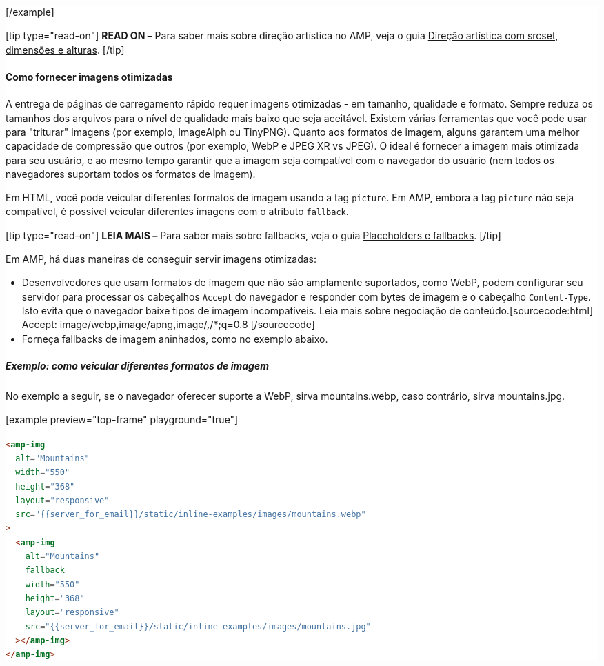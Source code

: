 [/example]

[tip type="read-on"] **READ ON –** Para saber mais sobre direção artística no AMP, veja o guia [Direção artística com srcset, dimensões e alturas](art_direction.md). [/tip]

#### Como fornecer imagens otimizadas <a name="providing-optimized-images"></a>

A entrega de páginas de carregamento rápido requer imagens otimizadas - em tamanho, qualidade e formato. Sempre reduza os tamanhos dos arquivos para o nível de qualidade mais baixo que seja aceitável. Existem várias ferramentas que você pode usar para "triturar" imagens (por exemplo, [ImageAlph](http://pngmini.com/lossypng.html) ou [TinyPNG](https://tinypng.com/)). Quanto aos formatos de imagem, alguns garantem uma melhor capacidade de compressão que outros (por exemplo, WebP e JPEG XR vs JPEG). O ideal é fornecer a imagem mais otimizada para seu usuário, e ao mesmo tempo garantir que a imagem seja compatível com o navegador do usuário ([nem todos os navegadores suportam todos os formatos de imagem](https://en.wikipedia.org/wiki/Comparison_of_web_browsers#Image_format_support)).

Em HTML, você pode veicular diferentes formatos de imagem usando a tag `picture`. Em AMP, embora a tag `picture` não seja compatível, é possível veicular diferentes imagens com o atributo `fallback`.

[tip type="read-on"] **LEIA MAIS –** Para saber mais sobre fallbacks, veja o guia [Placeholders e fallbacks](placeholders.md). [/tip]

Em AMP, há duas maneiras de conseguir servir imagens otimizadas:

- Desenvolvedores que usam formatos de imagem que não são amplamente suportados, como WebP, podem configurar seu servidor para processar os cabeçalhos <code>Accept</code> do navegador e responder com bytes de imagem e o cabeçalho <a><code>Content-Type</code></a>. Isto evita que o navegador baixe tipos de imagem incompatíveis. Leia mais sobre negociação de conteúdo.[sourcecode:html] Accept: image/webp,image/apng,image/_,_/\*;q=0.8 [/sourcecode]
- Forneça fallbacks de imagem aninhados, como no exemplo abaixo.

##### Exemplo: como veicular diferentes formatos de imagem

No exemplo a seguir, se o navegador oferecer suporte a WebP, sirva mountains.webp, caso contrário, sirva mountains.jpg.

[example preview="top-frame" playground="true"]

```html
<amp-img
  alt="Mountains"
  width="550"
  height="368"
  layout="responsive"
  src="{{server_for_email}}/static/inline-examples/images/mountains.webp"
>
  <amp-img
    alt="Mountains"
    fallback
    width="550"
    height="368"
    layout="responsive"
    src="{{server_for_email}}/static/inline-examples/images/mountains.jpg"
  ></amp-img>
</amp-img>
```
